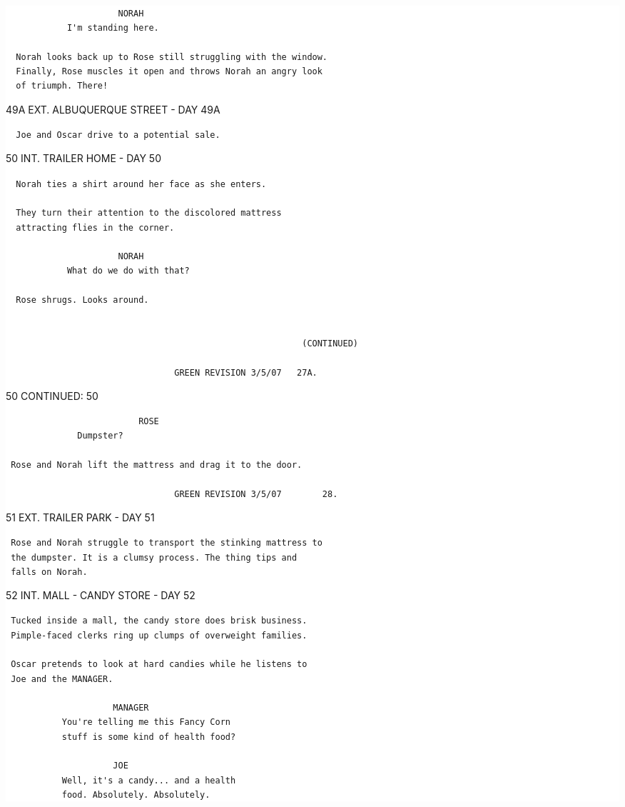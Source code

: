                           NORAH
                I'm standing here.

      Norah looks back up to Rose still struggling with the window.
      Finally, Rose muscles it open and throws Norah an angry look
      of triumph. There!


49A   EXT. ALBUQUERQUE STREET - DAY                                      49A

      Joe and Oscar drive to a potential sale.


50    INT. TRAILER HOME - DAY                                               50

      Norah ties a shirt around her face as she enters.

      They turn their attention to the discolored mattress
      attracting flies in the corner.

                          NORAH
                What do we do with that?

      Rose shrugs. Looks around.


                                                              (CONTINUED)

                                     GREEN REVISION 3/5/07   27A.
50   CONTINUED:                                                     50


                              ROSE
                  Dumpster?

     Rose and Norah lift the mattress and drag it to the door.

                                     GREEN REVISION 3/5/07        28.




51   EXT. TRAILER PARK - DAY                                               51

     Rose and Norah struggle to transport the stinking mattress to
     the dumpster. It is a clumsy process. The thing tips and
     falls on Norah.


52   INT. MALL - CANDY STORE - DAY                                         52

     Tucked inside a mall, the candy store does brisk business.
     Pimple-faced clerks ring up clumps of overweight families.

     Oscar pretends to look at hard candies while he listens to
     Joe and the MANAGER.

                         MANAGER
               You're telling me this Fancy Corn
               stuff is some kind of health food?

                         JOE
               Well, it's a candy... and a health
               food. Absolutely. Absolutely.
